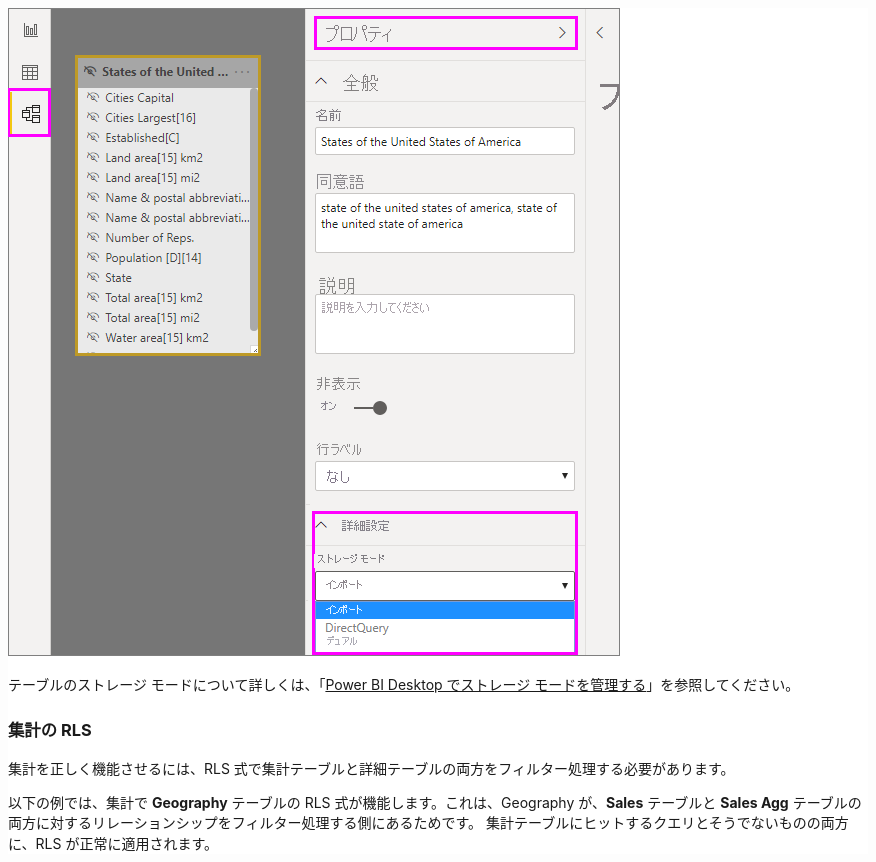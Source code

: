 ![ストレージ モードを設定する](media/desktop-aggregations/aggregations-04.png)

テーブルのストレージ モードについて詳しくは、「[Power BI Desktop でストレージ モードを管理する](desktop-storage-mode.md)」を参照してください。

### <a name="rls-for-aggregations"></a>集計の RLS

集計を正しく機能させるには、RLS 式で集計テーブルと詳細テーブルの両方をフィルター処理する必要があります。 

以下の例では、集計で **Geography** テーブルの RLS 式が機能します。これは、Geography が、**Sales** テーブルと **Sales Agg** テーブルの両方に対するリレーションシップをフィルター処理する側にあるためです。 集計テーブルにヒットするクエリとそうでないものの両方に、RLS が正常に適用されます。
